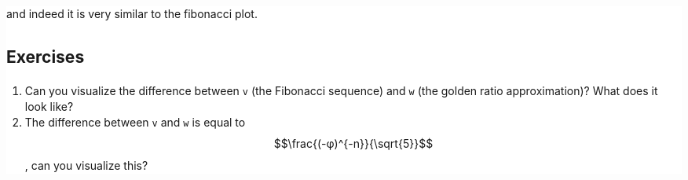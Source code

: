 and indeed it is very similar to the fibonacci plot.

## Exercises

1. Can you visualize the difference between `v` (the Fibonacci sequence) and `w` (the golden ratio approximation)? What does it look like?
1. The difference between `v` and `w` is equal to  $$\frac{(-φ)^{-n}}{\sqrt{5}}$$, can you visualize this?
